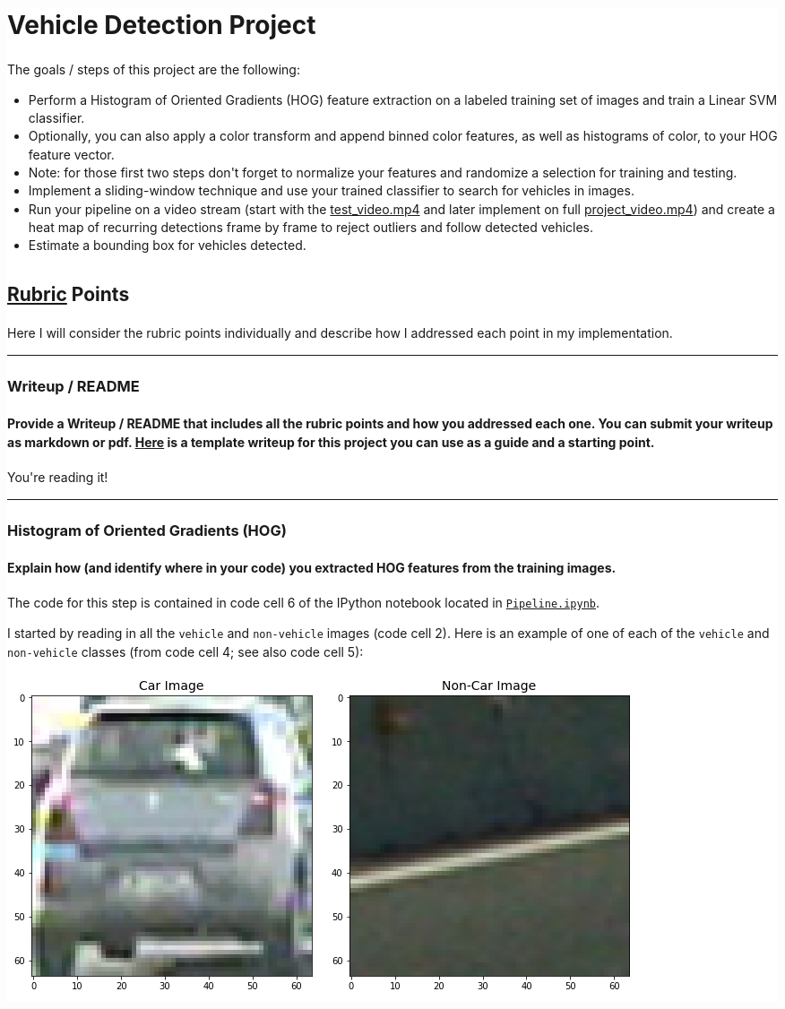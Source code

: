 # **Vehicle Detection Project**

The goals / steps of this project are the following:

* Perform a Histogram of Oriented Gradients (HOG) feature extraction on a labeled training set of images and train a Linear SVM classifier.
* Optionally, you can also apply a color transform and append binned color features, as well as histograms of color, to your HOG feature vector.
* Note: for those first two steps don't forget to normalize your features and randomize a selection for training and testing.
* Implement a sliding-window technique and use your trained classifier to search for vehicles in images.
* Run your pipeline on a video stream (start with the [test_video.mp4](./test_video.mp4) and later implement on full [project_video.mp4](./project_video.mp4)) and create a heat map of recurring detections frame by frame to reject outliers and follow detected vehicles.
* Estimate a bounding box for vehicles detected.

[//]: # (Image References)
[image1]: ./examples/car_not_car.png
[image2a]: ./examples/HOG_example_car.png
[image2b]: ./examples/HOG_example_noncar.png
[image3]: ./examples/all_search_windows.png
[image4a]: ./examples/find_cars_test6.png
[image4b]: ./examples/find_cars_test3.png
[image4]: ./examples/sliding_window.jpg
[image5a]: ./examples/bboxes_and_heat_1.png
[image5b]: ./examples/bboxes_and_heat_2.png
[image5c]: ./examples/bboxes_and_heat_3.png
[image5d]: ./examples/bboxes_and_heat_4.png
[image5e]: ./examples/bboxes_and_heat_5.png
[image5f]: ./examples/bboxes_and_heat_6.png
[image6]: ./examples/labels_map.png
[image7]: ./examples/output_bboxes.png
[video1]: ./output_videos/project_video_output.mp4

## [Rubric](https://review.udacity.com/#!/rubrics/513/view) Points

Here I will consider the rubric points individually and describe how I addressed each point in my implementation.

---

### Writeup / README

#### Provide a Writeup / README that includes all the rubric points and how you addressed each one. You can submit your writeup as markdown or pdf. [Here](https://github.com/udacity/CarND-Vehicle-Detection/blob/master/writeup_template.md) is a template writeup for this project you can use as a guide and a starting point.

You're reading it!

---

### Histogram of Oriented Gradients (HOG)

#### Explain how (and identify where in your code) you extracted HOG features from the training images.

The code for this step is contained in code cell 6 of the IPython notebook located in [`Pipeline.ipynb`](Pipeline.ipynb).

I started by reading in all the `vehicle` and `non-vehicle` images (code cell 2). Here is an example of one of each of the `vehicle` and `non-vehicle` classes (from code cell 4; see also code cell 5):

![Example images][image1]
